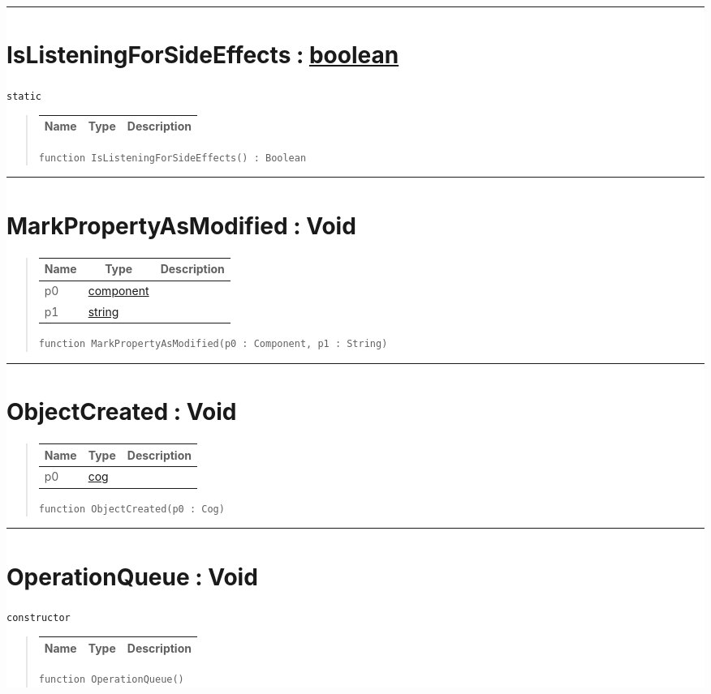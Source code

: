 
---  
 #  IsListeningForSideEffects : [boolean](https://github.com/PlasmaEngine/PlasmaDocs/blob/master/code_reference/lightning_base_types/boolean.markdown)

 `static`

> 
> |Name|Type|Description|
> |---|---|---|
> ``` lang=cpp, name=Lightning
> function IsListeningForSideEffects() : Boolean
> ``` 


---  
 #  MarkPropertyAsModified : Void

> 
> |Name|Type|Description|
> |---|---|---|
> |p0|[component](https://github.com/PlasmaEngine/PlasmaDocs/blob/master/code_reference/class_reference/component.markdown)| |
> |p1|[string](https://github.com/PlasmaEngine/PlasmaDocs/blob/master/code_reference/lightning_base_types/string.markdown)| |
> ``` lang=cpp, name=Lightning
> function MarkPropertyAsModified(p0 : Component, p1 : String)
> ``` 


---  
 #  ObjectCreated : Void

> 
> |Name|Type|Description|
> |---|---|---|
> |p0|[cog](https://github.com/PlasmaEngine/PlasmaDocs/blob/master/code_reference/class_reference/cog.markdown)| |
> ``` lang=cpp, name=Lightning
> function ObjectCreated(p0 : Cog)
> ``` 


---  
 #  OperationQueue : Void

 `constructor`

> 
> |Name|Type|Description|
> |---|---|---|
> ``` lang=cpp, name=Lightning
> function OperationQueue()
> ``` 
